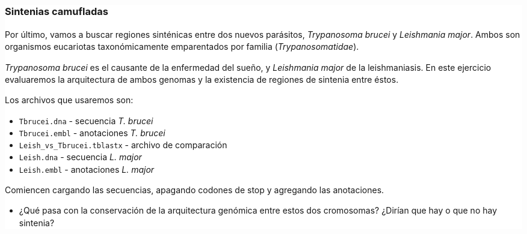
### Sintenias camufladas

Por último, vamos a buscar regiones sinténicas entre dos nuevos parásitos, *Trypanosoma brucei* y *Leishmania major*. Ambos son organismos eucariotas taxonómicamente emparentados por familia (*Trypanosomatidae*). 

*Trypanosoma brucei* es el causante de la enfermedad del sueño, y *Leishmania major* de la leishmaniasis. En este ejercicio evaluaremos la arquitectura de ambos genomas y la existencia de regiones de sintenia entre éstos.

Los archivos que usaremos son:

- ``Tbrucei.dna`` - secuencia *T. brucei*
- ``Tbrucei.embl`` - anotaciones *T. brucei* 
- ``Leish_vs_Tbrucei.tblastx`` - archivo de comparación
- ``Leish.dna`` - secuencia *L. major* 
- ``Leish.embl`` - anotaciones *L. major* 

Comiencen cargando las secuencias, apagando codones de stop y agregando las anotaciones.

- ¿Qué pasa con la conservación de la arquitectura genómica entre estos dos cromosomas? ¿Dirían que hay o que no hay sintenia?

